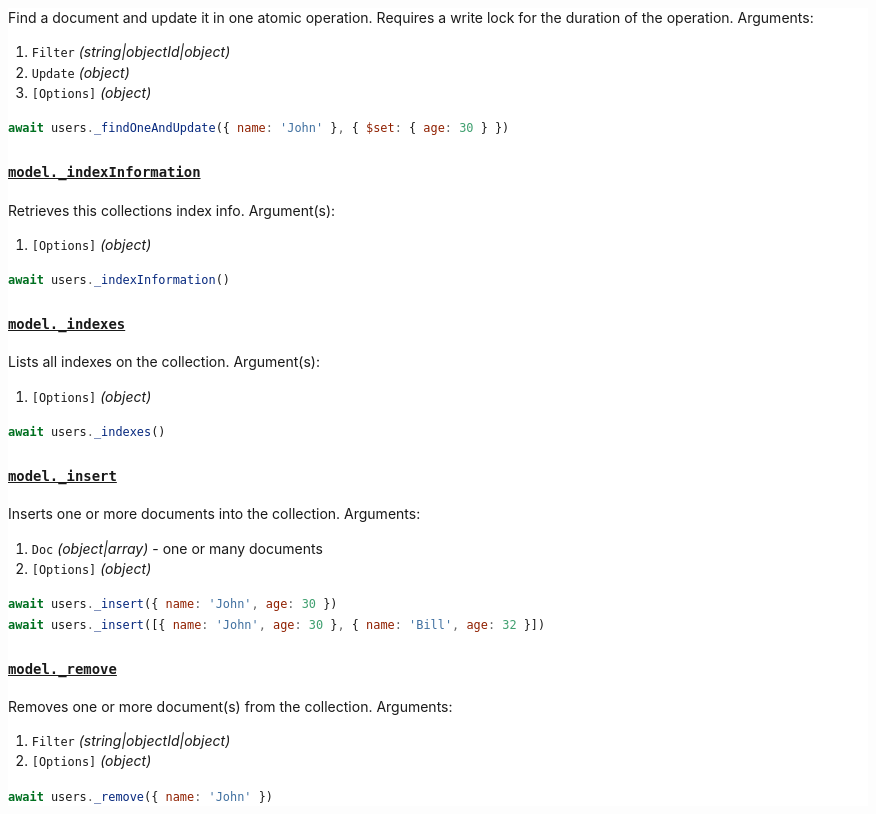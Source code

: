   Find a document and update it in one atomic operation. Requires a write lock for the duration of the operation. Arguments: 

  1. `Filter` *(string|objectId|object)*
  2. `Update` *(object)*
  3. `[Options]` *(object)*

  ```js
  await users._findOneAndUpdate({ name: 'John' }, { $set: { age: 30 } })
  ```

### [`model._indexInformation`](https://mongodb.github.io/node-mongodb-native/5.9/classes/Collection.html#indexInformation)

  Retrieves this collections index info. Argument(s):

  1. `[Options]` *(object)* 

  ```js
  await users._indexInformation()
  ```

### [`model._indexes`](https://mongodb.github.io/node-mongodb-native/5.9/classes/Collection.html#indexes)

  Lists all indexes on the collection. Argument(s):

  1. `[Options]` *(object)*

  ```js
  await users._indexes()
  ```

### [`model._insert`](https://mongodb.github.io/node-mongodb-native/5.9/classes/Collection.html#insertMany)

  Inserts one or more documents into the collection. Arguments:

  1. `Doc` *(object|array)* - one or many documents
  2. `[Options]` *(object)*

  ```js
  await users._insert({ name: 'John', age: 30 })
  await users._insert([{ name: 'John', age: 30 }, { name: 'Bill', age: 32 }])
  ```

### [`model._remove`](https://mongodb.github.io/node-mongodb-native/5.9/classes/Collection.html#deleteMany)

  Removes one or more document(s) from the collection. Arguments:

  1. `Filter` *(string|objectId|object)*
  2. `[Options]` *(object)*

  ```js
  await users._remove({ name: 'John' })
  ```
